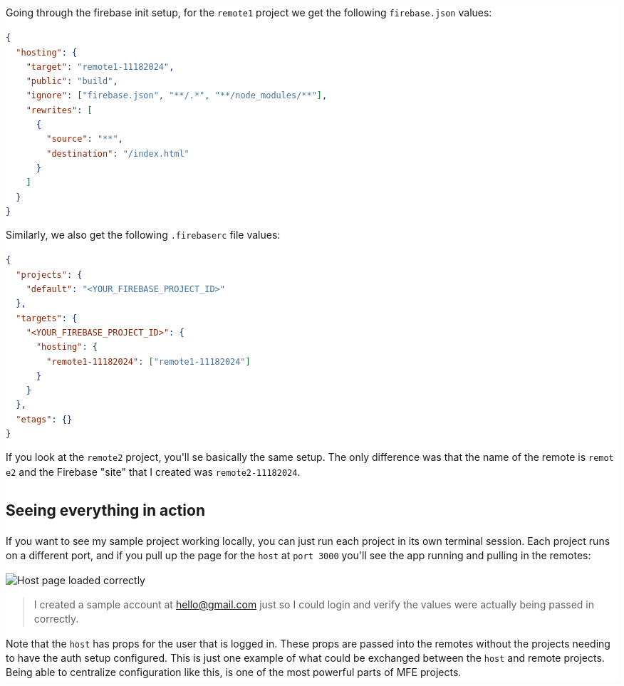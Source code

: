 Going through the firebase init setup, for the `remote1` project we get the following `firebase.json` values:

```json
{
  "hosting": {
    "target": "remote1-11182024",
    "public": "build",
    "ignore": ["firebase.json", "**/.*", "**/node_modules/**"],
    "rewrites": [
      {
        "source": "**",
        "destination": "/index.html"
      }
    ]
  }
}
```

Similarly, we also get the following `.firebaserc` file values:

```json
{
  "projects": {
    "default": "<YOUR_FIREBASE_PROJECT_ID>"
  },
  "targets": {
    "<YOUR_FIREBASE_PROJECT_ID>": {
      "hosting": {
        "remote1-11182024": ["remote1-11182024"]
      }
    }
  },
  "etags": {}
}
```

If you look at the `remote2` project, you'll se basically the same setup. The only difference was that the name of the remote is `remote2` and the Firebase "site" that I created was `remote2-11182024`.

## Seeing everything in action

If you want to see my sample project working locally, you can just run each project in its own terminal session. Each project runs on a different port, and if you pull up the page for the `host` at `port 3000` you'll see the app running and pulling in the remotes:

![Host page loaded correctly](/images/FIREBASE_M5.jpg)

> I created a sample account at hello@gmail.com just so I could login and verify the values were actually being passed in correctly.

Note that the `host` has props for the user that is logged in. These props are passed into the remotes without the projects needing to have the auth setup configured. This is just one example of what could be exchanged between the `host` and remote projects. Being able to centralize configuration like this, is one of the most powerful parts of MFE projects.
